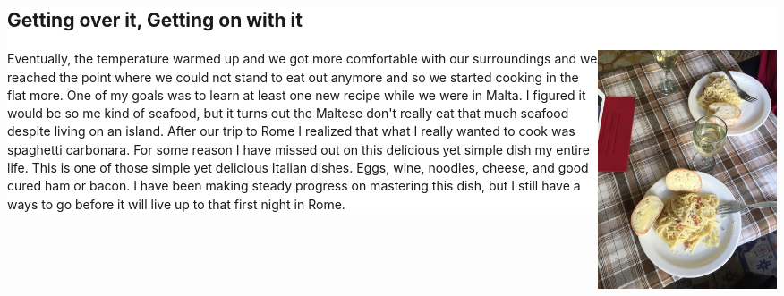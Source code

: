 <div style="float: clear"></div>

## Getting over it, Getting on with it

<img src="/images/MaltaCooking/carbonara.jpg" width=200 style="float: right;"> Eventually, the temperature warmed up and we got more comfortable with our surroundings and we reached the point where we could not stand to eat out anymore and so we started cooking in the flat more.  One of my goals was to learn at least one new recipe while we were in Malta. I figured it would be so me kind of seafood, but it turns out the Maltese don't really eat that much seafood despite living on an island. After our trip to Rome I realized that what I really wanted to cook was spaghetti carbonara. For some reason I have missed out on this delicious yet simple dish my entire life.   This is one of those simple yet delicious Italian dishes.  Eggs, wine, noodles, cheese, and good cured ham or bacon.  I have been making steady progress on mastering this dish, but I still have a ways to go before it will live up to that first night in Rome.
